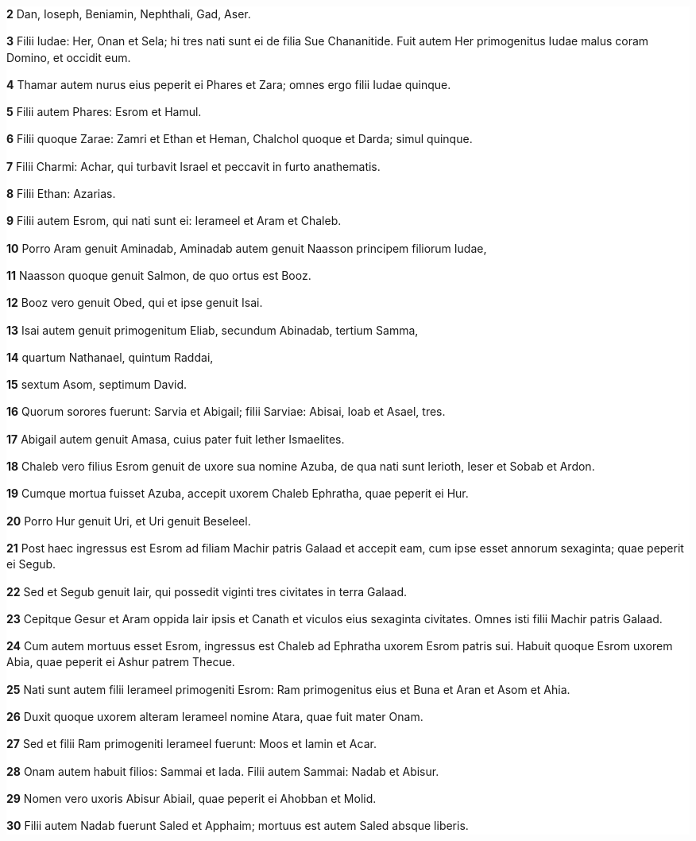 **2** Dan, Ioseph, Beniamin, Nephthali, Gad, Aser.

**3** Filii Iudae: Her, Onan et Sela; hi tres nati sunt ei de filia Sue Chananitide. Fuit autem Her primogenitus Iudae malus coram Domino, et occidit eum.

**4** Thamar autem nurus eius peperit ei Phares et Zara; omnes ergo filii Iudae quinque.

**5** Filii autem Phares: Esrom et Hamul.

**6** Filii quoque Zarae: Zamri et Ethan et Heman, Chalchol quoque et Darda; simul quinque.

**7** Filii Charmi: Achar, qui turbavit Israel et peccavit in furto anathematis.

**8** Filii Ethan: Azarias.

**9** Filii autem Esrom, qui nati sunt ei: Ierameel et Aram et Chaleb.

**10** Porro Aram genuit Aminadab, Aminadab autem genuit Naasson principem filiorum Iudae,

**11** Naasson quoque genuit Salmon, de quo ortus est Booz.

**12** Booz vero genuit Obed, qui et ipse genuit Isai.

**13** Isai autem genuit primogenitum Eliab, secundum Abinadab, tertium Samma,

**14** quartum Nathanael, quintum Raddai,

**15** sextum Asom, septimum David.

**16** Quorum sorores fuerunt: Sarvia et Abigail; filii Sarviae: Abisai, Ioab et Asael, tres.

**17** Abigail autem genuit Amasa, cuius pater fuit Iether Ismaelites.

**18** Chaleb vero filius Esrom genuit de uxore sua nomine Azuba, de qua nati sunt Ierioth, Ieser et Sobab et Ardon.

**19** Cumque mortua fuisset Azuba, accepit uxorem Chaleb Ephratha, quae peperit ei Hur.

**20** Porro Hur genuit Uri, et Uri genuit Beseleel.

**21** Post haec ingressus est Esrom ad filiam Machir patris Galaad et accepit eam, cum ipse esset annorum sexaginta; quae peperit ei Segub.

**22** Sed et Segub genuit Iair, qui possedit viginti tres civitates in terra Galaad.

**23** Cepitque Gesur et Aram oppida Iair ipsis et Canath et viculos eius sexaginta civitates. Omnes isti filii Machir patris Galaad.

**24** Cum autem mortuus esset Esrom, ingressus est Chaleb ad Ephratha uxorem Esrom patris sui. Habuit quoque Esrom uxorem Abia, quae peperit ei Ashur patrem Thecue.

**25** Nati sunt autem filii Ierameel primogeniti Esrom: Ram primogenitus eius et Buna et Aran et Asom et Ahia.

**26** Duxit quoque uxorem alteram Ierameel nomine Atara, quae fuit mater Onam.

**27** Sed et filii Ram primogeniti Ierameel fuerunt: Moos et Iamin et Acar.

**28** Onam autem habuit filios: Sammai et Iada. Filii autem Sammai: Nadab et Abisur.

**29** Nomen vero uxoris Abisur Abiail, quae peperit ei Ahobban et Molid.

**30** Filii autem Nadab fuerunt Saled et Apphaim; mortuus est autem Saled absque liberis.
